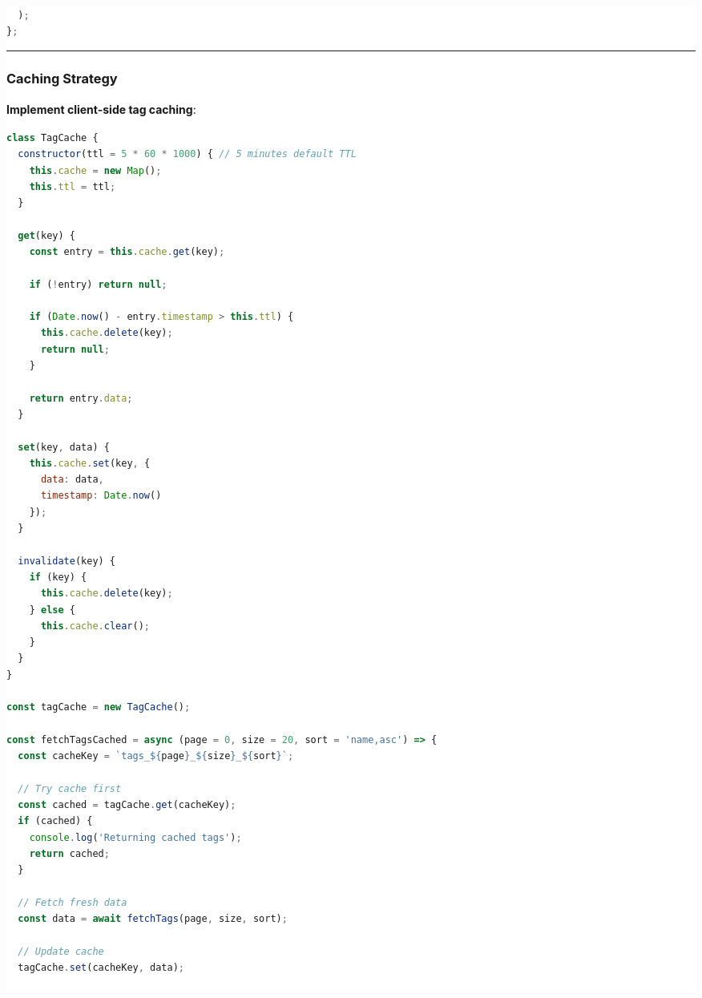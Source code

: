 ```javascript
  );
};
```

---

### Caching Strategy

**Implement client-side tag caching**:

```javascript
class TagCache {
  constructor(ttl = 5 * 60 * 1000) { // 5 minutes default TTL
    this.cache = new Map();
    this.ttl = ttl;
  }

  get(key) {
    const entry = this.cache.get(key);
    
    if (!entry) return null;
    
    if (Date.now() - entry.timestamp > this.ttl) {
      this.cache.delete(key);
      return null;
    }
    
    return entry.data;
  }

  set(key, data) {
    this.cache.set(key, {
      data: data,
      timestamp: Date.now()
    });
  }

  invalidate(key) {
    if (key) {
      this.cache.delete(key);
    } else {
      this.cache.clear();
    }
  }
}

const tagCache = new TagCache();

const fetchTagsCached = async (page = 0, size = 20, sort = 'name,asc') => {
  const cacheKey = `tags_${page}_${size}_${sort}`;
  
  // Try cache first
  const cached = tagCache.get(cacheKey);
  if (cached) {
    console.log('Returning cached tags');
    return cached;
  }

  // Fetch fresh data
  const data = await fetchTags(page, size, sort);
  
  // Update cache
  tagCache.set(cacheKey, data);
  
```